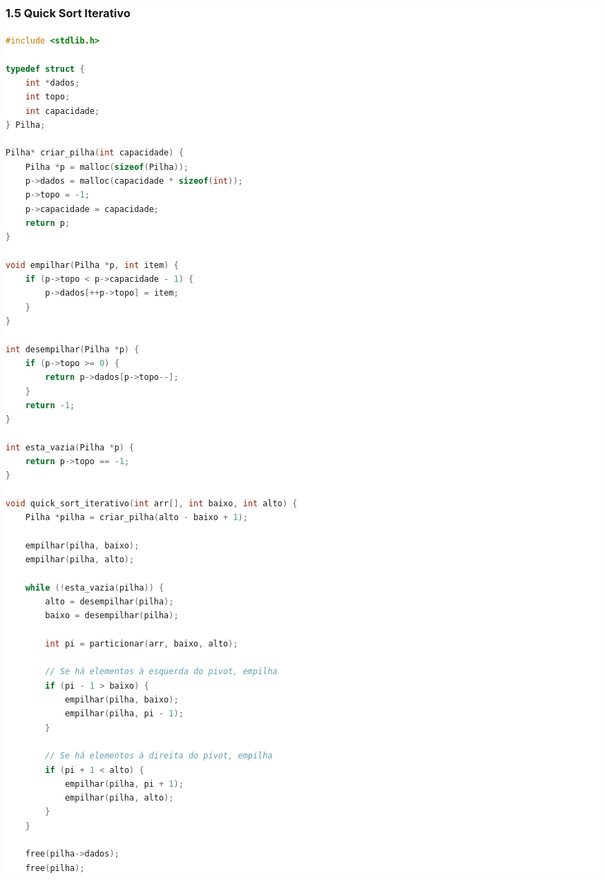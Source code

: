 ### 1.5 Quick Sort Iterativo

```c
#include <stdlib.h>

typedef struct {
    int *dados;
    int topo;
    int capacidade;
} Pilha;

Pilha* criar_pilha(int capacidade) {
    Pilha *p = malloc(sizeof(Pilha));
    p->dados = malloc(capacidade * sizeof(int));
    p->topo = -1;
    p->capacidade = capacidade;
    return p;
}

void empilhar(Pilha *p, int item) {
    if (p->topo < p->capacidade - 1) {
        p->dados[++p->topo] = item;
    }
}

int desempilhar(Pilha *p) {
    if (p->topo >= 0) {
        return p->dados[p->topo--];
    }
    return -1;
}

int esta_vazia(Pilha *p) {
    return p->topo == -1;
}

void quick_sort_iterativo(int arr[], int baixo, int alto) {
    Pilha *pilha = criar_pilha(alto - baixo + 1);
    
    empilhar(pilha, baixo);
    empilhar(pilha, alto);
    
    while (!esta_vazia(pilha)) {
        alto = desempilhar(pilha);
        baixo = desempilhar(pilha);
        
        int pi = particionar(arr, baixo, alto);
        
        // Se há elementos à esquerda do pivot, empilha
        if (pi - 1 > baixo) {
            empilhar(pilha, baixo);
            empilhar(pilha, pi - 1);
        }
        
        // Se há elementos à direita do pivot, empilha
        if (pi + 1 < alto) {
            empilhar(pilha, pi + 1);
            empilhar(pilha, alto);
        }
    }
    
    free(pilha->dados);
    free(pilha);
```